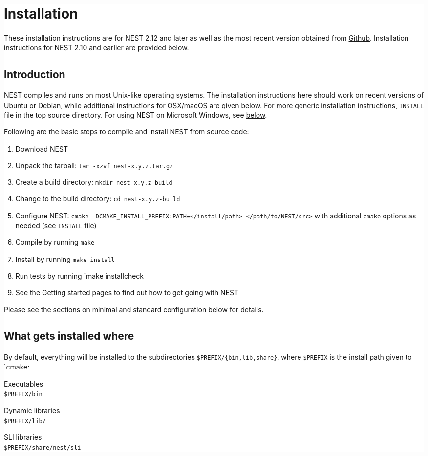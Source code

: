 # Installation

These installation instructions are for NEST 2.12 and later as well as the
most recent version obtained from [Github](https://github.com/nest/nest-simulator). 
Installation instructions for NEST 2.10 and earlier are provided 
[below](installation.md#instructions-for-nest-2.10-and-earlier).

## Introduction

NEST compiles and runs on most Unix-like operating systems. 
The installation instructions here should work on recent versions of Ubuntu or 
Debian, while additional instructions for 
[OSX/macOS are given below](installation.md#macos). 
For more generic installation instructions, `INSTALL` file in the top source
directory. For using NEST on Microsoft Windows, see [below](installation.md#windows).

Following are the basic steps to compile and install NEST from source code:

1.  [Download NEST](download.md)

2.  Unpack the tarball: `tar -xzvf nest-x.y.z.tar.gz`

3.  Create a build directory: `mkdir nest-x.y.z-build`

4.  Change to the build directory: `cd nest-x.y.z-build`

5.  Configure NEST: `cmake -DCMAKE_INSTALL_PREFIX:PATH=</install/path> </path/to/NEST/src>` with
additional `cmake` options as needed (see `INSTALL` file)

6.  Compile by running `make `

7.  Install by running `make install`

8.  Run tests by running `make installcheck

8.  See the [Getting started](getting-started.md) pages to
    find out how to get going with NEST

Please see the sections on [minimal](installation.md#minimal-configuration) and
[standard configuration](installation.md#standard-configuration)
below for details.

## What gets installed where

By default, everything will be installed to the subdirectories
`$PREFIX/{bin,lib,share}`, where `$PREFIX` is the install path given to `cmake:

Executables   
`$PREFIX/bin`

Dynamic libraries   
`$PREFIX/lib/`

SLI libraries   
`$PREFIX/share/nest/sli`
